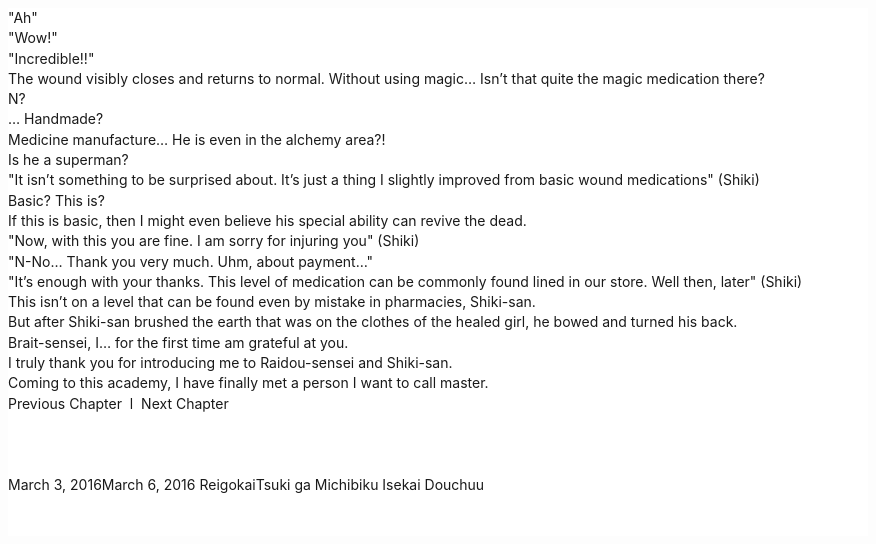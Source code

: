 "Ah"<br/>
"Wow!"<br/>
"Incredible!!"<br/>
The wound visibly closes and returns to normal. Without using magic… Isn’t that quite the magic medication there?<br/>
N?<br/>
… Handmade?<br/>
Medicine manufacture… He is even in the alchemy area?!<br/>
Is he a superman?<br/>
"It isn’t something to be surprised about. It’s just a thing I slightly improved from basic wound medications" (Shiki)<br/>
Basic? This is?<br/>
If this is basic, then I might even believe his special ability can revive the dead.<br/>
"Now, with this you are fine. I am sorry for injuring you" (Shiki)<br/>
"N-No… Thank you very much. Uhm, about payment…"<br/>
"It’s enough with your thanks. This level of medication can be commonly found lined in our store. Well then, later" (Shiki)<br/>
This isn’t on a level that can be found even by mistake in pharmacies, Shiki-san.<br/>
But after Shiki-san brushed the earth that was on the clothes of the healed girl, he bowed and turned his back.<br/>
Brait-sensei, I… for the first time am grateful at you.<br/>
I truly thank you for introducing me to Raidou-sensei and Shiki-san.<br/>
Coming to this academy, I have finally met a person I want to call master.<br/>
Previous Chapter  l  Next Chapter<br/>
<br/>
<br/>
<br/>
March 3, 2016March 6, 2016 ReigokaiTsuki ga Michibiku Isekai Douchuu <br/>
<br/>
<br/>
